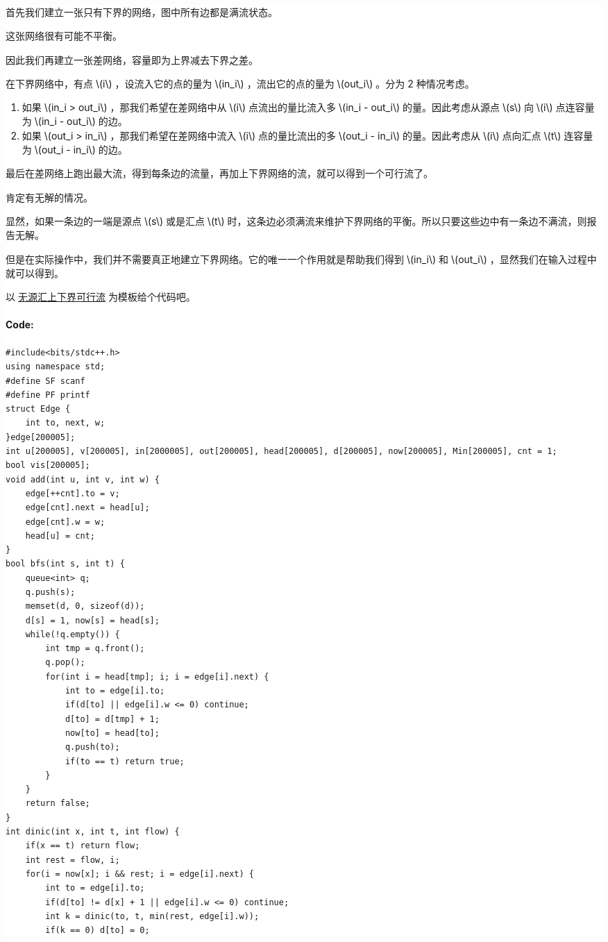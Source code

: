 首先我们建立一张只有下界的网络，图中所有边都是满流状态。

这张网络很有可能不平衡。

因此我们再建立一张差网络，容量即为上界减去下界之差。

在下界网络中，有点 \\(i\\) ，设流入它的点的量为 \\(in\_i\\) ，流出它的点的量为 \\(out\_i\\) 。分为 2 种情况考虑。

1.  如果 \\(in\_i > out\_i\\) ，那我们希望在差网络中从 \\(i\\) 点流出的量比流入多 \\(in\_i - out\_i\\) 的量。因此考虑从源点 \\(s\\) 向 \\(i\\) 点连容量为 \\(in\_i - out\_i\\) 的边。
2.  如果 \\(out\_i > in\_i\\) ，那我们希望在差网络中流入 \\(i\\) 点的量比流出的多 \\(out\_i - in\_i\\) 的量。因此考虑从 \\(i\\) 点向汇点 \\(t\\) 连容量为 \\(out\_i - in\_i\\) 的边。

最后在差网络上跑出最大流，得到每条边的流量，再加上下界网络的流，就可以得到一个可行流了。

肯定有无解的情况。

显然，如果一条边的一端是源点 \\(s\\) 或是汇点 \\(t\\) 时，这条边必须满流来维护下界网络的平衡。所以只要这些边中有一条边不满流，则报告无解。

但是在实际操作中，我们并不需要真正地建立下界网络。它的唯一一个作用就是帮助我们得到 \\(in\_i\\) 和 \\(out\_i\\) ，显然我们在输入过程中就可以得到。

以 [无源汇上下界可行流](http://222.180.160.110:1024/contest/3825/problem/1) 为模板给个代码吧。

#### Code:

    #include<bits/stdc++.h>
    using namespace std;
    #define SF scanf
    #define PF printf
    struct Edge {
    	int to, next, w;
    }edge[200005];
    int u[200005], v[200005], in[2000005], out[200005], head[200005], d[200005], now[200005], Min[200005], cnt = 1;
    bool vis[200005];
    void add(int u, int v, int w) {
    	edge[++cnt].to = v;
    	edge[cnt].next = head[u];
    	edge[cnt].w = w;
    	head[u] = cnt;
    }
    bool bfs(int s, int t) {
    	queue<int> q;
    	q.push(s);
    	memset(d, 0, sizeof(d));
    	d[s] = 1, now[s] = head[s];
    	while(!q.empty()) {
    		int tmp = q.front();
    		q.pop();
    		for(int i = head[tmp]; i; i = edge[i].next) {
    			int to = edge[i].to;
    			if(d[to] || edge[i].w <= 0) continue;
    			d[to] = d[tmp] + 1;
    			now[to] = head[to];
    			q.push(to);
    			if(to == t) return true;
    		}
    	}
    	return false;
    }
    int dinic(int x, int t, int flow) {
    	if(x == t) return flow;
    	int rest = flow, i;
    	for(i = now[x]; i && rest; i = edge[i].next) {
    		int to = edge[i].to;
    		if(d[to] != d[x] + 1 || edge[i].w <= 0) continue;
    		int k = dinic(to, t, min(rest, edge[i].w));
    		if(k == 0) d[to] = 0;